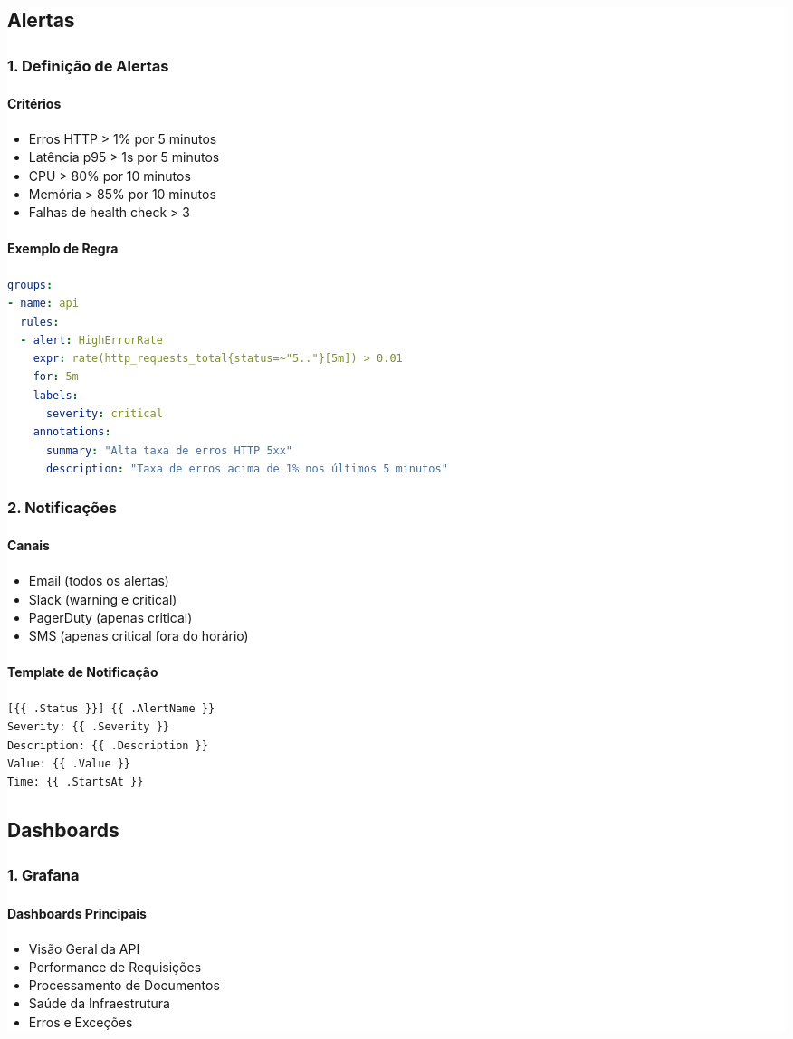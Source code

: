 ## Alertas

### 1. Definição de Alertas

#### Critérios
- Erros HTTP > 1% por 5 minutos
- Latência p95 > 1s por 5 minutos
- CPU > 80% por 10 minutos
- Memória > 85% por 10 minutos
- Falhas de health check > 3

#### Exemplo de Regra
```yaml
groups:
- name: api
  rules:
  - alert: HighErrorRate
    expr: rate(http_requests_total{status=~"5.."}[5m]) > 0.01
    for: 5m
    labels:
      severity: critical
    annotations:
      summary: "Alta taxa de erros HTTP 5xx"
      description: "Taxa de erros acima de 1% nos últimos 5 minutos"
```

### 2. Notificações

#### Canais
- Email (todos os alertas)
- Slack (warning e critical)
- PagerDuty (apenas critical)
- SMS (apenas critical fora do horário)

#### Template de Notificação
```
[{{ .Status }}] {{ .AlertName }}
Severity: {{ .Severity }}
Description: {{ .Description }}
Value: {{ .Value }}
Time: {{ .StartsAt }}
```

## Dashboards

### 1. Grafana

#### Dashboards Principais
- Visão Geral da API
- Performance de Requisições
- Processamento de Documentos
- Saúde da Infraestrutura
- Erros e Exceções
